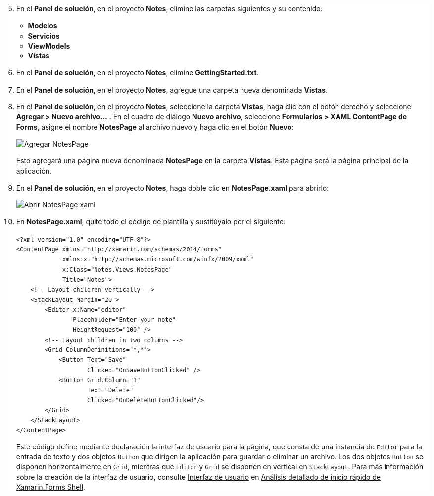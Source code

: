 5. En el **Panel de solución**, en el proyecto **Notes**, elimine las carpetas siguientes y su contenido:

    - **Modelos**
    - **Servicios**
    - **ViewModels**
    - **Vistas**

6. En el **Panel de solución**, en el proyecto **Notes**, elimine **GettingStarted.txt**.

7. En el **Panel de solución**, en el proyecto **Notes**, agregue una carpeta nueva denominada **Vistas**.

8. En el **Panel de solución**, en el proyecto **Notes**, seleccione la carpeta **Vistas**, haga clic con el botón derecho y seleccione **Agregar > Nuevo archivo…** . En el cuadro de diálogo **Nuevo archivo**, seleccione **Formularios > XAML ContentPage de Forms**, asigne el nombre **NotesPage** al archivo nuevo y haga clic en el botón **Nuevo**:

    ![Agregar NotesPage](app-images/vsmac/add-notespage.png)

    Esto agregará una página nueva denominada **NotesPage** en la carpeta **Vistas**. Esta página será la página principal de la aplicación.

9. En el **Panel de solución**, en el proyecto **Notes**, haga doble clic en **NotesPage.xaml** para abrirlo:

    ![Abrir NotesPage.xaml](app-images/vsmac/open-notespage-xaml.png)

10. En **NotesPage.xaml**, quite todo el código de plantilla y sustitúyalo por el siguiente:

    ```xaml
    <?xml version="1.0" encoding="UTF-8"?>
    <ContentPage xmlns="http://xamarin.com/schemas/2014/forms"
                 xmlns:x="http://schemas.microsoft.com/winfx/2009/xaml"
                 x:Class="Notes.Views.NotesPage"
                 Title="Notes">
        <!-- Layout children vertically -->
        <StackLayout Margin="20">
            <Editor x:Name="editor"
                    Placeholder="Enter your note"
                    HeightRequest="100" />
            <!-- Layout children in two columns -->
            <Grid ColumnDefinitions="*,*">
                <Button Text="Save"
                        Clicked="OnSaveButtonClicked" />
                <Button Grid.Column="1"
                        Text="Delete"
                        Clicked="OnDeleteButtonClicked"/>
            </Grid>
        </StackLayout>
    </ContentPage>
    ```

    Este código define mediante declaración la interfaz de usuario para la página, que consta de una instancia de [`Editor`](xref:Xamarin.Forms.Editor) para la entrada de texto y dos objetos [`Button`](xref:Xamarin.Forms.Button) que dirigen la aplicación para guardar o eliminar un archivo. Los dos objetos `Button` se disponen horizontalmente en [`Grid`](xref:Xamarin.Forms.Grid), mientras que `Editor` y `Grid` se disponen en vertical en [`StackLayout`](xref:Xamarin.Forms.StackLayout). Para más información sobre la creación de la interfaz de usuario, consulte [Interfaz de usuario](deepdive.md#user-interface) en [Análisis detallado de inicio rápido de Xamarin.Forms Shell](deepdive.md).
